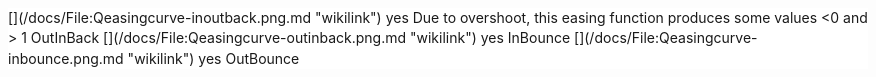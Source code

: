 </td>
<td align="center">
[<File:Qeasingcurve-inoutback.png>](/docs/File:Qeasingcurve-inoutback.png.md "wikilink")

</td>
<td align="center">
</td>
<td align="center">
</td>
<td align="center">
yes

</td>
<td>
Due to overshoot, this easing function produces some values &lt;0 and &gt; 1

</td>
</tr>
<tr>
<td align="center">
OutInBack

</td>
<td align="center">
[<File:Qeasingcurve-outinback.png>](/docs/File:Qeasingcurve-outinback.png.md "wikilink")

</td>
<td align="center">
</td>
<td align="center">
</td>
<td align="center">
yes

</td>
<td>
</td>
</tr>
<tr>
<td align="center">
InBounce

</td>
<td align="center">
[<File:Qeasingcurve-inbounce.png>](/docs/File:Qeasingcurve-inbounce.png.md "wikilink")

</td>
<td align="center">
</td>
<td align="center">
yes

</td>
<td align="center">
</td>
<td>
</td>
</tr>
<tr>
<td align="center">
OutBounce
